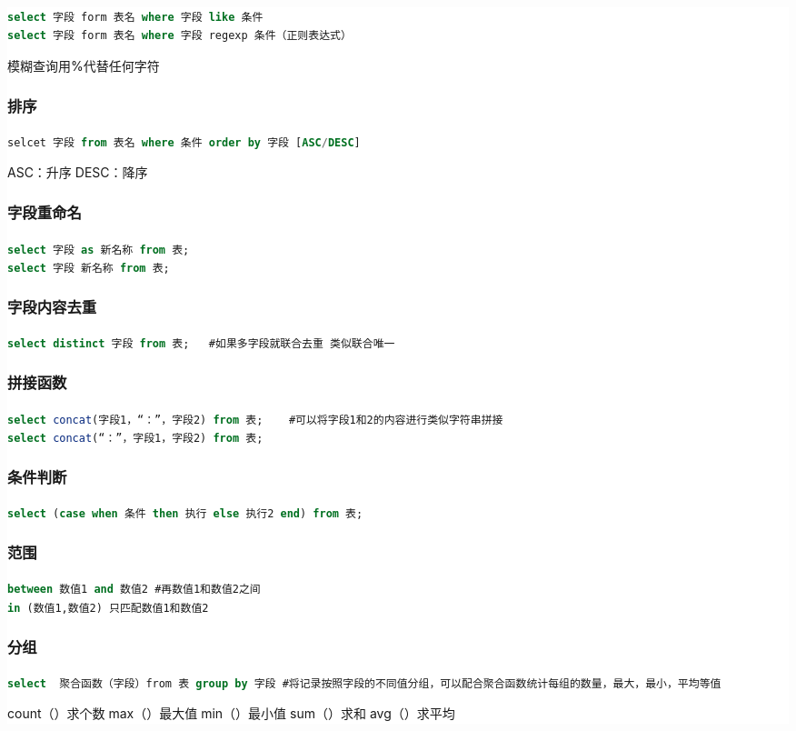 ~~~SQL
select 字段 form 表名 where 字段 like 条件
select 字段 form 表名 where 字段 regexp 条件（正则表达式）
~~~

模糊查询用%代替任何字符

### 排序

~~~SQL
selcet 字段 from 表名 where 条件 order by 字段 [ASC/DESC]
~~~

ASC：升序
DESC：降序

### 字段重命名

~~~SQL
select 字段 as 新名称 from 表;
select 字段 新名称 from 表;
~~~

### 字段内容去重

~~~SQL
select distinct 字段 from 表;   #如果多字段就联合去重 类似联合唯一
~~~

### 拼接函数

~~~SQL
select concat(字段1，“：”，字段2) from 表;    #可以将字段1和2的内容进行类似字符串拼接
select concat(“：”，字段1，字段2) from 表;  
~~~

### 条件判断

~~~SQL
select (case when 条件 then 执行 else 执行2 end) from 表;
~~~

### 范围

~~~SQL
between 数值1 and 数值2 #再数值1和数值2之间
in (数值1,数值2) 只匹配数值1和数值2
~~~

### 分组

~~~SQL
select  聚合函数（字段）from 表 group by 字段 #将记录按照字段的不同值分组，可以配合聚合函数统计每组的数量，最大，最小，平均等值
~~~

count（）求个数
max（）最大值
min（）最小值
sum（）求和
avg（）求平均
